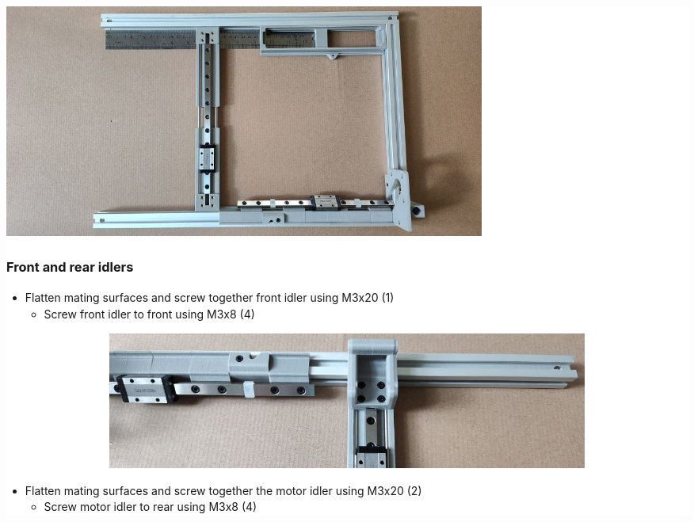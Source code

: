   <img width="600" src="../images/05_y_rail_install.jpg">
</p>

### Front and rear idlers
* Flatten mating surfaces and screw together front idler using M3x20 (1)
  * Screw front idler to front using M3x8 (4)

<p align="center">
  <img width="600" src="../images/06_front_idler.jpg">
</p>

* Flatten mating surfaces and screw together the motor idler using M3x20 (2)
  * Screw motor idler to rear using M3x8 (4)
  
<p align="center">